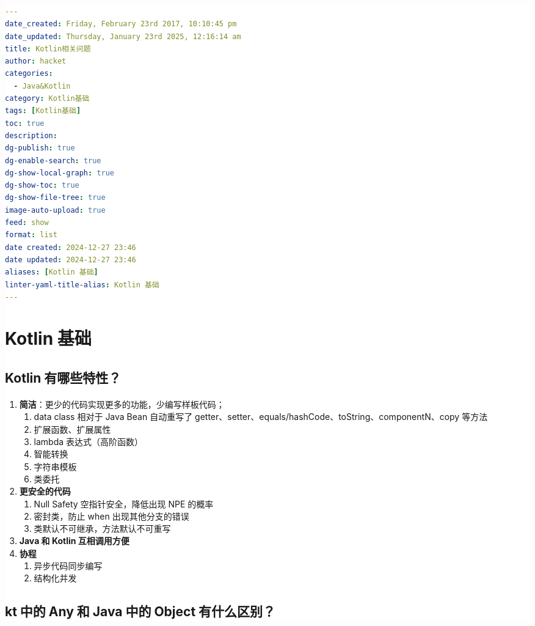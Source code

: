 ```yaml
---
date_created: Friday, February 23rd 2017, 10:10:45 pm
date_updated: Thursday, January 23rd 2025, 12:16:14 am
title: Kotlin相关问题
author: hacket
categories:
  - Java&Kotlin
category: Kotlin基础
tags: [Kotlin基础]
toc: true
description: 
dg-publish: true
dg-enable-search: true
dg-show-local-graph: true
dg-show-toc: true
dg-show-file-tree: true
image-auto-upload: true
feed: show
format: list
date created: 2024-12-27 23:46
date updated: 2024-12-27 23:46
aliases: [Kotlin 基础]
linter-yaml-title-alias: Kotlin 基础
---
```


# Kotlin 基础

## Kotlin 有哪些特性？

1. **简洁**：更少的代码实现更多的功能，少编写样板代码；
   1. data class 相对于 Java Bean 自动重写了 getter、setter、equals/hashCode、toString、componentN、copy 等方法
   2. 扩展函数、扩展属性
   3. lambda 表达式（高阶函数）
   4. 智能转换
   5. 字符串模板
   6. 类委托
2. **更安全的代码**
   1. Null Safety 空指针安全，降低出现 NPE 的概率
   2. 密封类，防止 when 出现其他分支的错误
   3. 类默认不可继承，方法默认不可重写
3. **Java 和 Kotlin 互相调用方便**
4. **协程**
   1. 异步代码同步编写
   2. 结构化并发

## kt 中的 Any 和 Java 中的 Object 有什么区别？
